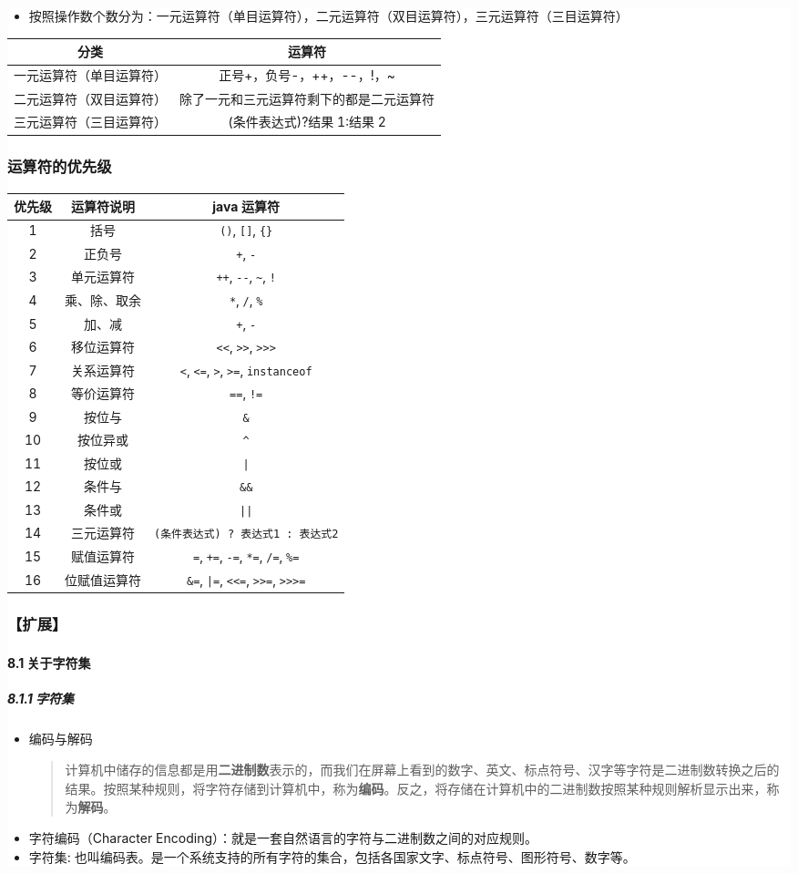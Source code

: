 - 按照操作数个数分为：一元运算符（单目运算符），二元运算符（双目运算符），三元运算符（三目运算符）

|           分类           |                  运算符                  |
| :----------------------: | :--------------------------------------: |
| 一元运算符（单目运算符） |        正号+，负号-，++，--，!，~        |
| 二元运算符（双目运算符） | 除了一元和三元运算符剩下的都是二元运算符 |
| 三元运算符（三目运算符） |        (条件表达式)?结果 1:结果 2        |

### 运算符的优先级

| 优先级 |  运算符说明  |            java 运算符             |
| :----: | :----------: | :--------------------------------: |
|   1    |     括号     |          `()`, `[]`, `{}`          |
|   2    |    正负号    |              `+`, `-`              |
|   3    |  单元运算符  |        `++`, `--`, `~`, `!`        |
|   4    | 乘、除、取余 |           `*`, `/`, `%`            |
|   5    |    加、减    |              `+`, `-`              |
|   6    |  移位运算符  |         `<<`, `>>`, `>>>`          |
|   7    |  关系运算符  | `<`, `<=`, `>`, `>=`, `instanceof` |
|   8    |  等价运算符  |             `==`, `!=`             |
|   9    |    按位与    |                `&`                 |
|   10   |   按位异或   |                `^`                 |
|   11   |    按位或    |                `\|`                |
|   12   |    条件与    |                `&&`                |
|   13   |    条件或    |               `\|\|`               |
|   14   |  三元运算符  | `(条件表达式) ? 表达式1 : 表达式2` |
|   15   |  赋值运算符  | `=`, `+=`, `-=`, `*=`, `/=`, `%=`  |
|   16   | 位赋值运算符 | `&=`, `\|=`, `<<=`, `>>=`, `>>>=`  |

### 【扩展】

#### 8.1 关于字符集

##### 8.1.1 字符集

- 编码与解码
  > 计算机中储存的信息都是用**二进制数**表示的，而我们在屏幕上看到的数字、英文、标点符号、汉字等字符是二进制数转换之后的结果。按照某种规则，将字符存储到计算机中，称为**编码**。反之，将存储在计算机中的二进制数按照某种规则解析显示出来，称为**解码**。
- 字符编码（Character Encoding）：就是一套自然语言的字符与二进制数之间的对应规则。
- 字符集: 也叫编码表。是一个系统支持的所有字符的集合，包括各国家文字、标点符号、图形符号、数字等。

